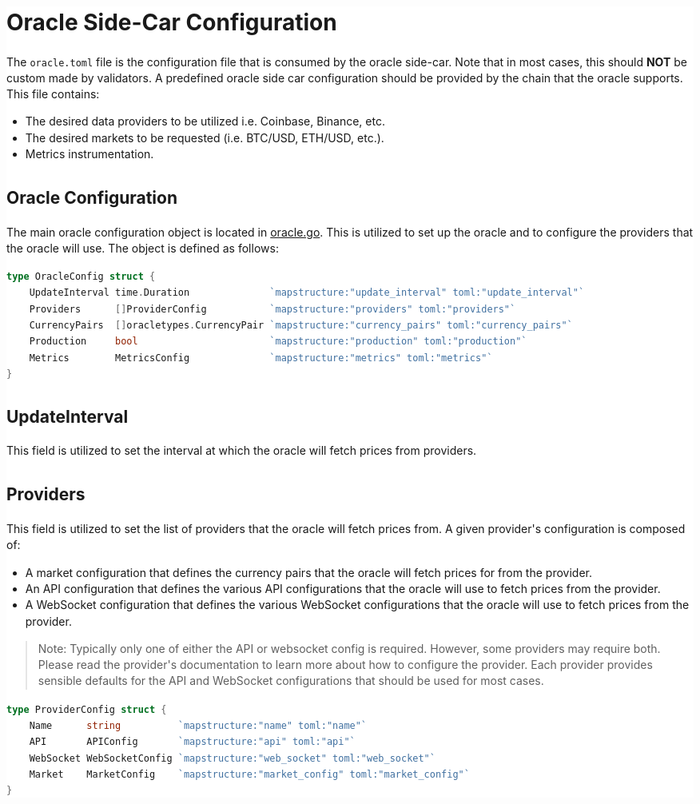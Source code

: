 # Oracle Side-Car Configuration

The `oracle.toml` file is the configuration file that is consumed by the oracle side-car. Note that in most cases, this should **NOT** be custom made by validators. A predefined oracle side car configuration should be provided by the chain that the oracle supports. This file contains:

- The desired data providers to be utilized i.e. Coinbase, Binance, etc.
- The desired markets to be requested (i.e. BTC/USD, ETH/USD, etc.).
- Metrics instrumentation.

## Oracle Configuration

The main oracle configuration object is located in [oracle.go](https://github.com/skip-mev/slinky/blob/main/oracle/config/oracle.go). This is utilized to set up the oracle and to configure the providers that the oracle will use. The object is defined as follows:

```go
type OracleConfig struct {
	UpdateInterval time.Duration              `mapstructure:"update_interval" toml:"update_interval"`
	Providers      []ProviderConfig           `mapstructure:"providers" toml:"providers"`
	CurrencyPairs  []oracletypes.CurrencyPair `mapstructure:"currency_pairs" toml:"currency_pairs"`
	Production     bool                       `mapstructure:"production" toml:"production"`
	Metrics        MetricsConfig              `mapstructure:"metrics" toml:"metrics"`
}
```

## UpdateInterval

This field is utilized to set the interval at which the oracle will fetch prices from providers.

## Providers

This field is utilized to set the list of providers that the oracle will fetch prices from. A given provider's configuration is composed of:

- A market configuration that defines the currency pairs that the oracle will fetch prices for from the provider.
- An API configuration that defines the various API configurations that the oracle will use to fetch prices from the provider.
- A WebSocket configuration that defines the various WebSocket configurations that the oracle will use to fetch prices from the provider.

> Note: Typically only one of either the API or websocket config is required. However, some providers may require both. Please read the provider's documentation to learn more about how to configure the provider. Each provider provides sensible defaults for the API and WebSocket configurations that should be used for most cases.

```go
type ProviderConfig struct {
	Name      string          `mapstructure:"name" toml:"name"`
	API       APIConfig       `mapstructure:"api" toml:"api"`
	WebSocket WebSocketConfig `mapstructure:"web_socket" toml:"web_socket"`
	Market    MarketConfig    `mapstructure:"market_config" toml:"market_config"`
}
```
